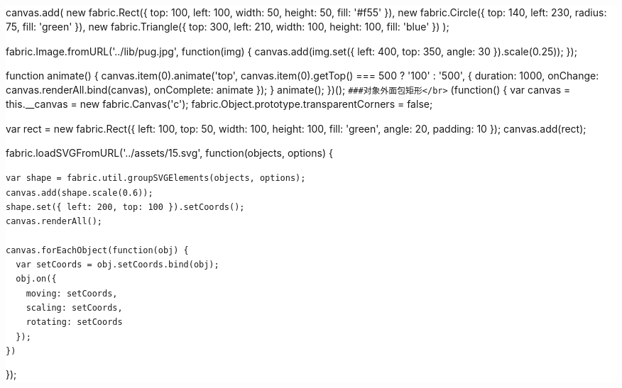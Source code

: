   canvas.add(
    new fabric.Rect({ top: 100, left: 100, width: 50, height: 50, fill: '#f55' }),
    new fabric.Circle({ top: 140, left: 230, radius: 75, fill: 'green' }),
    new fabric.Triangle({ top: 300, left: 210, width: 100, height: 100, fill: 'blue' })
  );

  fabric.Image.fromURL('../lib/pug.jpg', function(img) {
    canvas.add(img.set({ left: 400, top: 350, angle: 30 }).scale(0.25));
  });

  function animate() {
    canvas.item(0).animate('top', canvas.item(0).getTop() === 500 ? '100' : '500', { 
      duration: 1000,
      onChange: canvas.renderAll.bind(canvas),
      onComplete: animate
    });
  }
  animate();
})();
`
###对象外面包矩形</br>
`
(function() {
  var canvas = this.__canvas = new fabric.Canvas('c');
  fabric.Object.prototype.transparentCorners = false;

  var rect = new fabric.Rect({
    left: 100,
    top: 50,
    width: 100,
    height: 100,
    fill: 'green',
    angle: 20,
    padding: 10
  });
  canvas.add(rect);

  fabric.loadSVGFromURL('../assets/15.svg', function(objects, options) {

    var shape = fabric.util.groupSVGElements(objects, options);
    canvas.add(shape.scale(0.6));
    shape.set({ left: 200, top: 100 }).setCoords();
    canvas.renderAll();

    canvas.forEachObject(function(obj) {
      var setCoords = obj.setCoords.bind(obj);
      obj.on({
        moving: setCoords,
        scaling: setCoords,
        rotating: setCoords
      });
    })
  });
